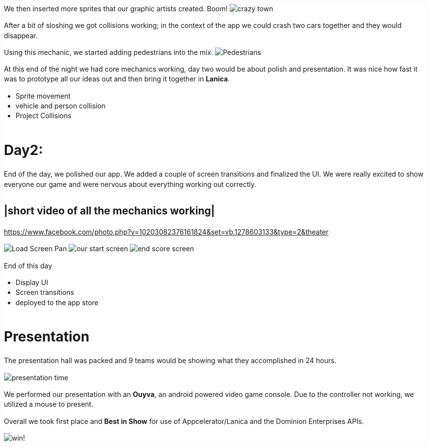 We then inserted more sprites that our graphic artists created. Boom!
<img width="300" height="300" src="https://lh6.googleusercontent.com/-KpQ6lqEPn6M/Uv44iMVHPeI/AAAAAAAACXY/UZeo-OLSaH0/w1484-h1090-no/20140206_160944_959.jpg" alt="crazy town">

After a bit of sloshing we got collisions working; in the context of the app we could crash two cars together and they would disappear.

Using this mechanic, we started adding pedestrians into the mix.
<img width="300" height="300" src="https://lh5.googleusercontent.com/-qFfZVyj-9o4/Uv5IJTvKQMI/AAAAAAAACZQ/xm7ja2Oszhg/w1198-h674-no/Bf1WYRkCMAAs-ZQ.png" alt="Pedestrians ">



At this end of the night we had core mechanics working, day two would be about polish and presentation. It was nice how fast it was to prototype all our ideas out and then bring it together in **Lanica**.

+ Sprite movement
+ vehicle and person collision
+ Project Collisions


Day2:
====
End of the day, we polished our app. We added a couple of screen transitions and finalized the UI. We were really excited to show everyone our game and were nervous about everything working  out correctly.

|short video of all the mechanics working|
---
https://www.facebook.com/photo.php?v=10203082376161824&set=vb.1278603133&type=2&theater


<img width="300" height="300" src="https://lh4.googleusercontent.com/S27wbduMre9MCwD0QIsRrBJ9K_h2o1HNcPvKdV-I8DM=w698-h1090-no" alt="Load Screen Pan ">

<img width="300" height="300" src="https://lh3.googleusercontent.com/SCH3X7wiI5RNS12S5oQa8K8STSj5RneUj3UXz8xxamw=w662-h414-p-no" alt="our start screen">

<img width="300" height="300" src="https://lh3.googleusercontent.com/vjoyIv7isAjjRg9OSK2FYwJ1nHDJDVuX51EejU4vwZ8=w640-h400-p-no" alt="end score screen ">


End of this day
+ Display UI
+ Screen transitions
+ deployed to the app store

Presentation
=====
The presentation hall was packed and 9 teams would be showing what they accomplished in 24 hours.

<img width="300" height="300" src="https://lh4.googleusercontent.com/-wpJ66W4pmBI/Uv44kf2sbPI/AAAAAAAACXw/-1Itq2Nq4To/w1484-h1090-no/20140207_150501_661.jpg" alt="presentation time ">

We performed our presentation with an **Ouyva**, an android powered video game console. Due to the controller not working, we utilized a mouse to present.

Overall we took first place and **Best in Show** for use of Appcelerator/Lanica and the Dominion Enterprises APIs.

<img width="500" height="500" src="https://pbs.twimg.com/media/Bf63cW3IAAASfMT.jpg:large" alt="win! ">
